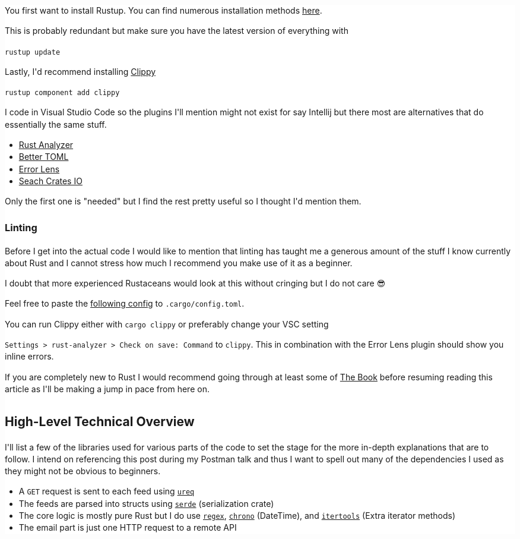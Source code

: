You first want to install Rustup. You can find numerous installation methods
[here](https://forge.rust-lang.org/infra/other-installation-methods.html).

This is probably redundant but make sure you have the latest version of everything with

```sh
rustup update
```

Lastly, I'd recommend installing [Clippy](https://github.com/rust-lang/rust-clippy)

```sh
rustup component add clippy
```

I code in Visual Studio Code so the plugins I'll mention might not exist for say
Intellij but there most are alternatives that do essentially the same stuff.

- [Rust Analyzer](https://marketplace.visualstudio.com/items?itemName=rust-lang.rust-analyzer)
- [Better TOML](https://marketplace.visualstudio.com/items?itemName=bungcip.better-toml)
- [Error Lens](https://marketplace.visualstudio.com/items?itemName=usernamehw.errorlens)
- [Seach Crates IO](https://marketplace.visualstudio.com/items?itemName=belfz.search-crates-io)

Only the first one is "needed" but I find the rest pretty useful so I thought I'd mention them.

### Linting

Before I get into the actual code I would like to mention that linting has taught me a generous amount
of the stuff I know currently about Rust and I cannot stress how much I recommend you make use of it as a beginner.

I doubt that more experienced Rustaceans would look at this without cringing but I do not care 😎

Feel free to paste the [following config](https://gist.github.com/AntoniosBarotsis/60060357589af501efdaf89e18dcc522)
to `.cargo/config.toml`.

You can run Clippy either with `cargo clippy` or preferably change your VSC setting

`Settings > rust-analyzer > Check on save: Command` to `clippy`. This in combination with the
Error Lens plugin should show you inline errors.

If you are completely new to Rust I would recommend going through at least some of
[The Book](https://doc.rust-lang.org/stable/book/) before resuming reading this article
as I'll be making a jump in pace from here on.

## High-Level Technical Overview

I'll list a few of the libraries used for various parts of the code to set the stage for the more in-depth
explanations that are to follow. I intend on referencing this post during my Postman talk and thus I want
to spell out many of the dependencies I used as they might not be obvious to beginners.

- A `GET` request is sent to each feed using [`ureq`](https://crates.io/crates/ureq)
- The feeds are parsed into structs using [`serde`](https://crates.io/crates/serde) (serialization crate)
- The core logic is mostly pure Rust but I do use [`regex`](https://crates.io/crates/regex), 
  [`chrono`](https://crates.io/crates/chrono) (DateTime), and [`itertools`](https://crates.io/crates/itertools) 
  (Extra iterator methods)
- The email part is just one HTTP request to a remote API
